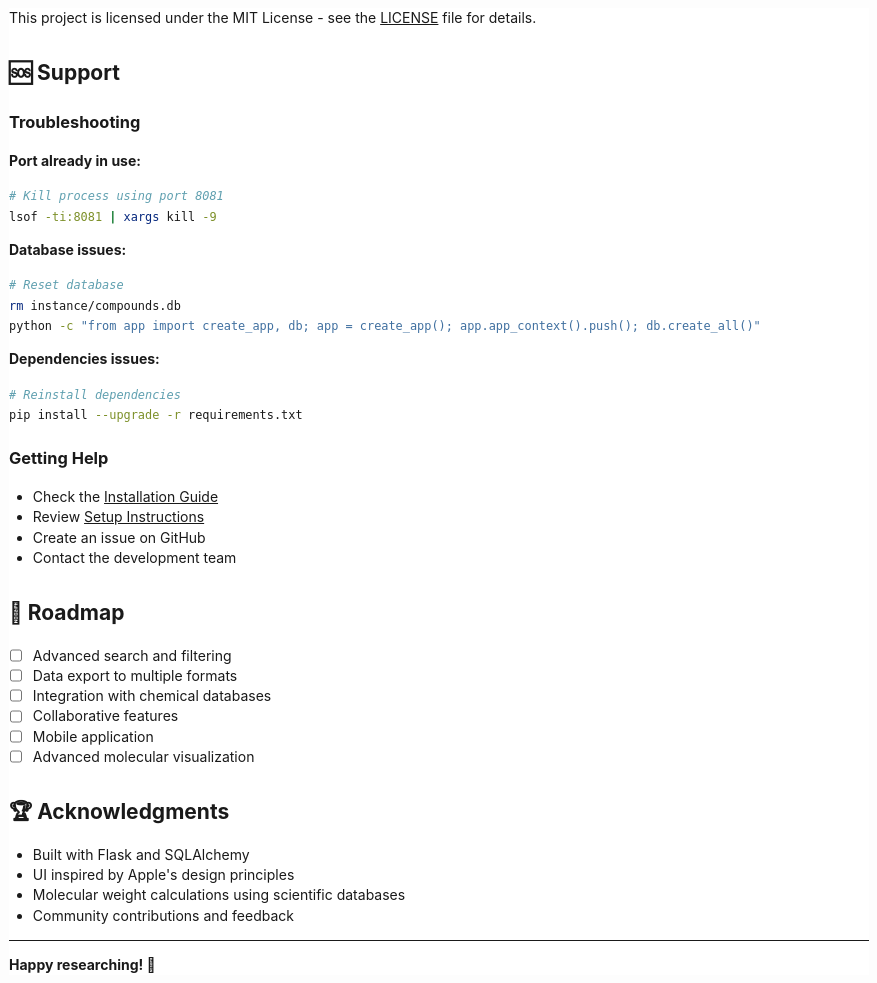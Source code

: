This project is licensed under the MIT License - see the [LICENSE](LICENSE) file for details.

## 🆘 Support

### Troubleshooting

**Port already in use:**
```bash
# Kill process using port 8081
lsof -ti:8081 | xargs kill -9
```

**Database issues:**
```bash
# Reset database
rm instance/compounds.db
python -c "from app import create_app, db; app = create_app(); app.app_context().push(); db.create_all()"
```

**Dependencies issues:**
```bash
# Reinstall dependencies
pip install --upgrade -r requirements.txt
```

### Getting Help
- Check the [Installation Guide](INSTALL_GUIDE.md)
- Review [Setup Instructions](SETUP.md)
- Create an issue on GitHub
- Contact the development team

## 🎯 Roadmap

- [ ] Advanced search and filtering
- [ ] Data export to multiple formats
- [ ] Integration with chemical databases
- [ ] Collaborative features
- [ ] Mobile application
- [ ] Advanced molecular visualization

## 🏆 Acknowledgments

- Built with Flask and SQLAlchemy
- UI inspired by Apple's design principles
- Molecular weight calculations using scientific databases
- Community contributions and feedback

---

**Happy researching! 🧬**
